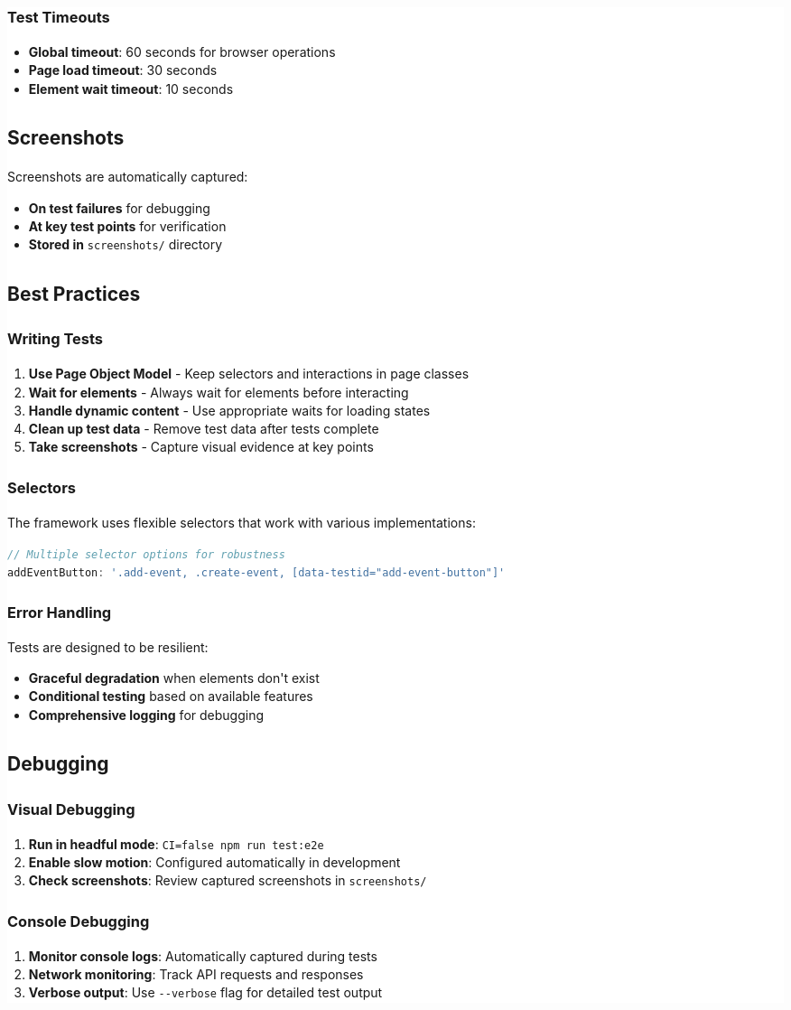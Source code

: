 ### Test Timeouts

- **Global timeout**: 60 seconds for browser operations
- **Page load timeout**: 30 seconds
- **Element wait timeout**: 10 seconds

## Screenshots

Screenshots are automatically captured:
- **On test failures** for debugging
- **At key test points** for verification
- **Stored in** `screenshots/` directory

## Best Practices

### Writing Tests

1. **Use Page Object Model** - Keep selectors and interactions in page classes
2. **Wait for elements** - Always wait for elements before interacting
3. **Handle dynamic content** - Use appropriate waits for loading states
4. **Clean up test data** - Remove test data after tests complete
5. **Take screenshots** - Capture visual evidence at key points

### Selectors

The framework uses flexible selectors that work with various implementations:
```javascript
// Multiple selector options for robustness
addEventButton: '.add-event, .create-event, [data-testid="add-event-button"]'
```

### Error Handling

Tests are designed to be resilient:
- **Graceful degradation** when elements don't exist
- **Conditional testing** based on available features
- **Comprehensive logging** for debugging

## Debugging

### Visual Debugging

1. **Run in headful mode**: `CI=false npm run test:e2e`
2. **Enable slow motion**: Configured automatically in development
3. **Check screenshots**: Review captured screenshots in `screenshots/`

### Console Debugging

1. **Monitor console logs**: Automatically captured during tests
2. **Network monitoring**: Track API requests and responses
3. **Verbose output**: Use `--verbose` flag for detailed test output
